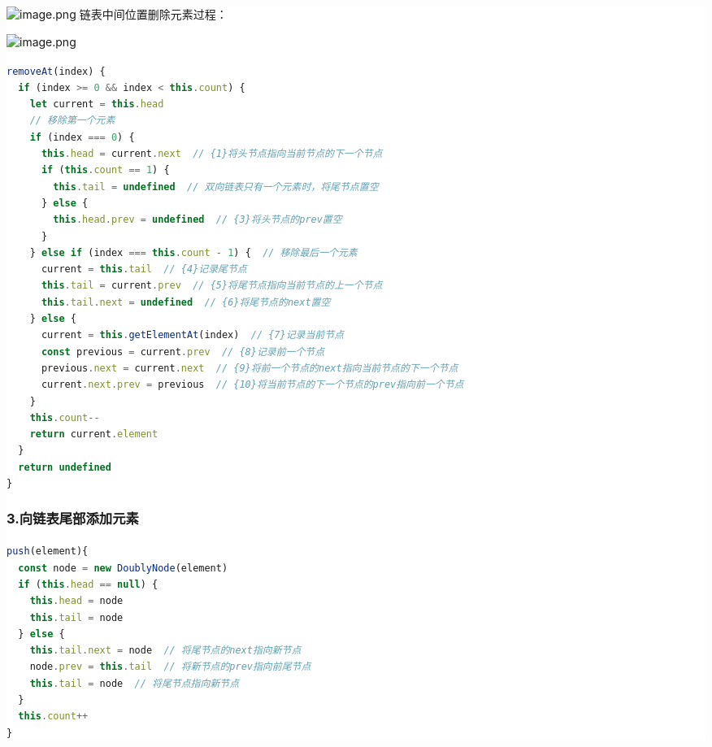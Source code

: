 ![image.png](https://p1-juejin.byteimg.com/tos-cn-i-k3u1fbpfcp/c8c0156bb28848cd9b12cf21d8726869~tplv-k3u1fbpfcp-jj-mark:0:0:0:0:q75.image#?w=777&h=219&s=33799&e=png&b=fdfdfd)
链表中间位置删除元素过程：

![image.png](https://p9-juejin.byteimg.com/tos-cn-i-k3u1fbpfcp/15a2f9a9ba4a48a9a508ad8fdeda9fb7~tplv-k3u1fbpfcp-jj-mark:0:0:0:0:q75.image#?w=789&h=232&s=51891&e=png&b=fefefe)
```javascript
removeAt(index) {
  if (index >= 0 && index < this.count) {
    let current = this.head
    // 移除第一个元素
    if (index === 0) {
      this.head = current.next  // {1}将头节点指向当前节点的下一个节点
      if (this.count == 1) {
        this.tail = undefined  // 双向链表只有一个元素时，将尾节点置空
      } else {
        this.head.prev = undefined  // {3}将头节点的prev置空
      }
    } else if (index === this.count - 1) {  // 移除最后一个元素
      current = this.tail  // {4}记录尾节点
      this.tail = current.prev  // {5}将尾节点指向当前节点的上一个节点
      this.tail.next = undefined  // {6}将尾节点的next置空
    } else {
      current = this.getElementAt(index)  // {7}记录当前节点
      const previous = current.prev  // {8}记录前一个节点
      previous.next = current.next  // {9}将前一个节点的next指向当前节点的下一个节点
      current.next.prev = previous  // {10}将当前节点的下一个节点的prev指向前一个节点
    }
    this.count--
    return current.element
  }
  return undefined
}
```
### 3.向链表尾部添加元素
```javascript
push(element){
  const node = new DoublyNode(element)
  if (this.head == null) {
    this.head = node
    this.tail = node
  } else {
    this.tail.next = node  // 将尾节点的next指向新节点
    node.prev = this.tail  // 将新节点的prev指向前尾节点
    this.tail = node  // 将尾节点指向新节点
  }
  this.count++
}
```